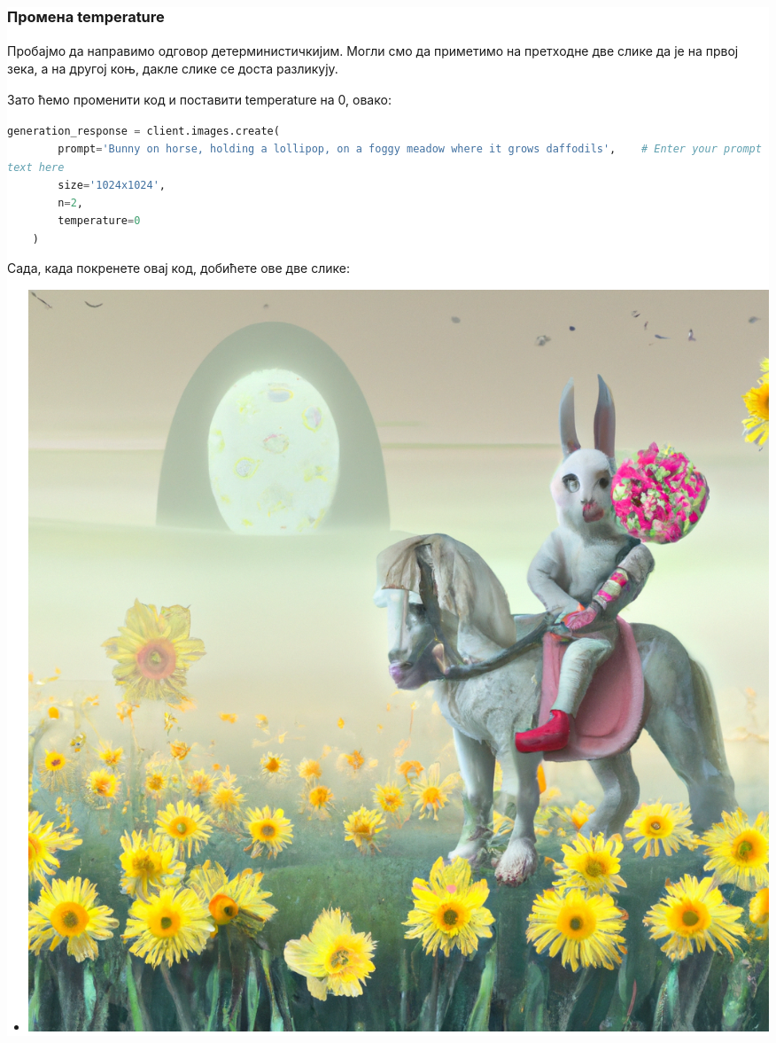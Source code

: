 ### Промена temperature

Пробајмо да направимо одговор детерминистичкијим. Могли смо да приметимо на претходне две слике да је на првој зека, а на другој коњ, дакле слике се доста разликују.

Зато ћемо променити код и поставити temperature на 0, овако:

```python
generation_response = client.images.create(
        prompt='Bunny on horse, holding a lollipop, on a foggy meadow where it grows daffodils',    # Enter your prompt text here
        size='1024x1024',
        n=2,
        temperature=0
    )
```

Сада, када покренете овај код, добићете ове две слике:

- ![Temperature 0, v1](../../../translated_images/v1-temp-generated-image.a4346e1d2360a056d855ee3dfcedcce91211747967cb882e7d2eff2076f90e4a.sr.png)